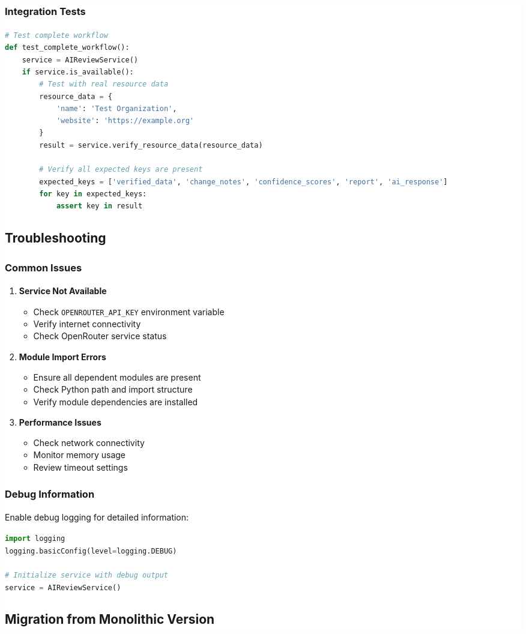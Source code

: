### Integration Tests

```python
# Test complete workflow
def test_complete_workflow():
    service = AIReviewService()
    if service.is_available():
        # Test with real resource data
        resource_data = {
            'name': 'Test Organization',
            'website': 'https://example.org'
        }
        result = service.verify_resource_data(resource_data)
        
        # Verify all expected keys are present
        expected_keys = ['verified_data', 'change_notes', 'confidence_scores', 'report', 'ai_response']
        for key in expected_keys:
            assert key in result
```

## Troubleshooting

### Common Issues

1. **Service Not Available**
   - Check `OPENROUTER_API_KEY` environment variable
   - Verify internet connectivity
   - Check OpenRouter service status

2. **Module Import Errors**
   - Ensure all dependent modules are present
   - Check Python path and import structure
   - Verify module dependencies are installed

3. **Performance Issues**
   - Check network connectivity
   - Monitor memory usage
   - Review timeout settings

### Debug Information

Enable debug logging for detailed information:

```python
import logging
logging.basicConfig(level=logging.DEBUG)

# Initialize service with debug output
service = AIReviewService()
```

## Migration from Monolithic Version
